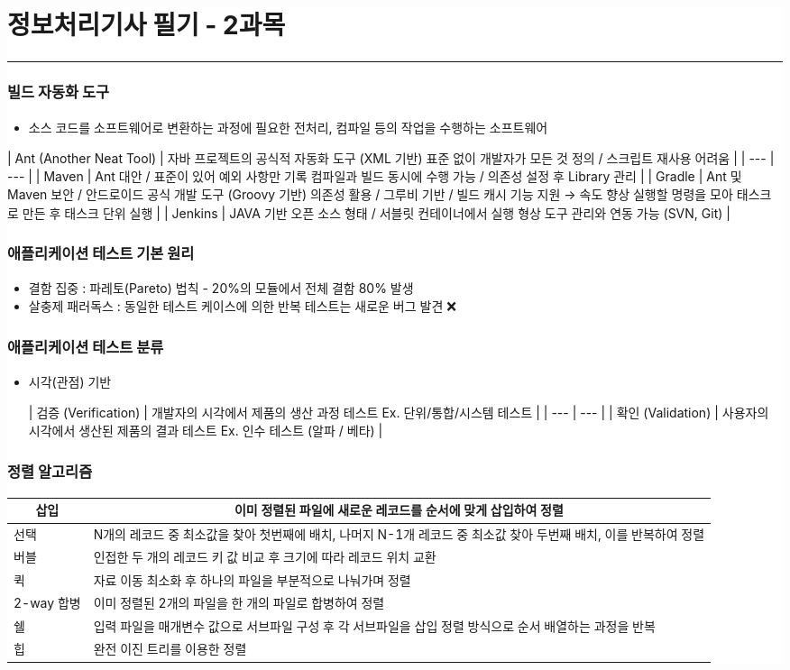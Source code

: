 
# 정보처리기사 필기 - 2과목

---

### 빌드 자동화 도구

- 소스 코드를 소프트웨어로 변환하는 과정에 필요한 전처리, 컴파일 등의 작업을 수행하는 소프트웨어

| Ant (Another Neat Tool) | 자바 프로젝트의 공식적 자동화 도구 (XML 기반)
표준 없이 개발자가 모든 것 정의 / 스크립트 재사용 어려움 |
| --- | --- |
| Maven | Ant 대안 / 표준이 있어 예외 사항만 기록
컴파일과 빌드 동시에 수행 가능 / 의존성 설정 후 Library 관리 |
| Gradle | Ant 및 Maven 보안 / 안드로이드 공식 개발 도구 (Groovy 기반)
의존성 활용 / 그루비 기반 / 빌드 캐시 기능 지원 → 속도 향상
실행할 명령을 모아 태스크로 만든 후 태스크 단위 실행 |
| Jenkins | JAVA 기반 오픈 소스 형태 / 서블릿 컨테이너에서 실행
형상 도구 관리와 연동 가능 (SVN, Git) |

### 애플리케이션 테스트 기본 원리

- 결함 집중 : 파레토(Pareto) 법칙 - 20%의 모듈에서 전체 결함 80% 발생
- 살충제 패러독스 : 동일한 테스트 케이스에 의한 반복 테스트는 새로운 버그 발견 ❌

### 애플리케이션 테스트 분류

- 시각(관점) 기반
    
    
    | 검증
    (Verification) | 개발자의 시각에서 제품의 생산 과정 테스트
    Ex. 단위/통합/시스템 테스트 |
    | --- | --- |
    | 확인
    (Validation) | 사용자의 시각에서 생산된 제품의 결과 테스트
    Ex. 인수 테스트 (알파 / 베타) |

### 정렬 알고리즘

| 삽입 | 이미 정렬된 파일에 새로운 레코드를 순서에 맞게 삽입하여 정렬 |
| --- | --- |
| 선택 | N개의 레코드 중 최소값을 찾아 첫번째에 배치, 나머지 N-1개 레코드 중 최소값 찾아 두번째 배치, 이를 반복하여 정렬 |
| 버블 | 인접한 두 개의 레코드 키 값 비교 후 크기에 따라 레코드 위치 교환 |
| 퀵 | 자료 이동 최소화 후 하나의 파일을 부분적으로 나눠가며 정렬 |
| 2-way 합병 | 이미 정렬된 2개의 파일을 한 개의 파일로 합병하여 정렬 |
| 쉘 | 입력 파일을 매개변수 값으로 서브파일 구성 후 각 서브파일을 삽입 정렬 방식으로 순서 배열하는 과정을 반복 |
| 힙 | 완전 이진 트리를 이용한 정렬 |
